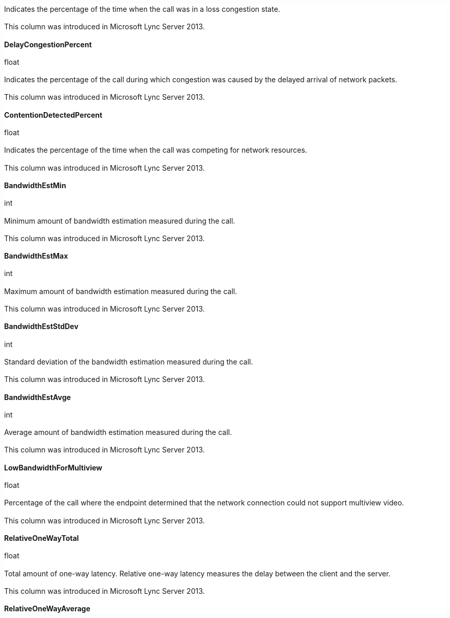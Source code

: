 <td><p>Indicates the percentage of the time when the call was in a loss congestion state.</p>
<p>This column was introduced in Microsoft Lync Server 2013.</p></td>
</tr>
<tr class="even">
<td><p><strong>DelayCongestionPercent</strong></p></td>
<td><p>float</p></td>
<td></td>
<td><p>Indicates the percentage of the call during which congestion was caused by the delayed arrival of network packets.</p>
<p>This column was introduced in Microsoft Lync Server 2013.</p></td>
</tr>
<tr class="odd">
<td><p><strong>ContentionDetectedPercent</strong></p></td>
<td><p>float</p></td>
<td></td>
<td><p>Indicates the percentage of the time when the call was competing for network resources.</p>
<p>This column was introduced in Microsoft Lync Server 2013.</p></td>
</tr>
<tr class="even">
<td><p><strong>BandwidthEstMin</strong></p></td>
<td><p>int</p></td>
<td></td>
<td><p>Minimum amount of bandwidth estimation measured during the call.</p>
<p>This column was introduced in Microsoft Lync Server 2013.</p></td>
</tr>
<tr class="odd">
<td><p><strong>BandwidthEstMax</strong></p></td>
<td><p>int</p></td>
<td></td>
<td><p>Maximum amount of bandwidth estimation measured during the call.</p>
<p>This column was introduced in Microsoft Lync Server 2013.</p></td>
</tr>
<tr class="even">
<td><p><strong>BandwidthEstStdDev</strong></p></td>
<td><p>int</p></td>
<td></td>
<td><p>Standard deviation of the bandwidth estimation measured during the call.</p>
<p>This column was introduced in Microsoft Lync Server 2013.</p></td>
</tr>
<tr class="odd">
<td><p><strong>BandwidthEstAvge</strong></p></td>
<td><p>int</p></td>
<td></td>
<td><p>Average amount of bandwidth estimation measured during the call.</p>
<p>This column was introduced in Microsoft Lync Server 2013.</p></td>
</tr>
<tr class="even">
<td><p><strong>LowBandwidthForMultiview</strong></p></td>
<td><p>float</p></td>
<td></td>
<td><p>Percentage of the call where the endpoint determined that the network connection could not support multiview video.</p>
<p>This column was introduced in Microsoft Lync Server 2013.</p></td>
</tr>
<tr class="odd">
<td><p><strong>RelativeOneWayTotal</strong></p></td>
<td><p>float</p></td>
<td></td>
<td><p>Total amount of one-way latency. Relative one-way latency measures the delay between the client and the server.</p>
<p>This column was introduced in Microsoft Lync Server 2013.</p></td>
</tr>
<tr class="even">
<td><p><strong>RelativeOneWayAverage</strong></p></td>